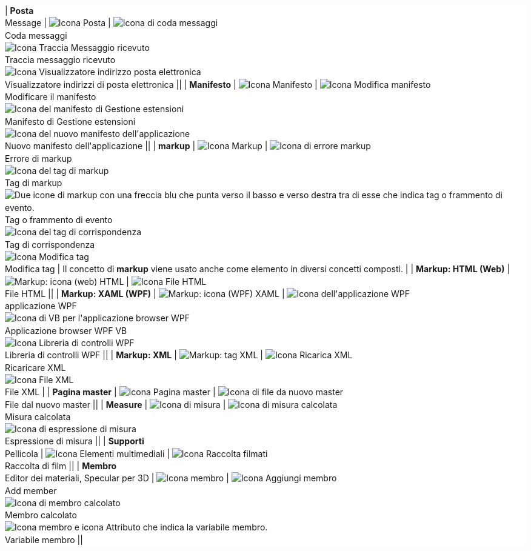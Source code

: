 | **Posta**<br />Message | ![Icona Posta](../../extensibility/ux-guidelines/media/vld_c_mail.png "VLD_C_Mail") | ![Icona di coda messaggi](../../extensibility/ux-guidelines/media/vld_c_mail_messagequeue.png "VLD_C_Mail_MessageQueue")<br />Coda messaggi<br />![Icona Traccia Messaggio ricevuto](../../extensibility/ux-guidelines/media/vld_c_mail_messagereceivedtrace.png "VLD_C_Mail_MessageReceivedTrace")<br />Traccia messaggio ricevuto<br />![Icona Visualizzatore indirizzo posta elettronica](../../extensibility/ux-guidelines/media/vld_c_mail_emailaddressviewer.png "VLD_C_Mail_EmailAddressViewer")<br />Visualizzatore indirizzi di posta elettronica ||
| **Manifesto** | ![Icona Manifesto](../../extensibility/ux-guidelines/media/vld_c_manifest.png "VLD_C_Manifest") | ![Icona Modifica manifesto](../../extensibility/ux-guidelines/media/vld_c_manifest_editmanifest.png "VLD_C_Manifest_EditManifest")<br />Modificare il manifesto<br />![Icona del manifesto di Gestione estensioni](../../extensibility/ux-guidelines/media/vld_c_manifest_extensionmanagermanifest.png "VLD_C_Manifest_ExtensionManagerManifest")<br />Manifesto di Gestione estensioni<br />![Icona del nuovo manifesto dell'applicazione](../../extensibility/ux-guidelines/media/vld_c_manifest_newapplicationmanifest.png "VLD_C_Manifest_NewApplicationManifest")<br />Nuovo manifesto dell'applicazione ||
| **markup** | ![Icona Markup](../../extensibility/ux-guidelines/media/vld_c_markup.png "VLD_C_Markup") | ![Icona di errore markup](../../extensibility/ux-guidelines/media/vld_c_markup_markuperror.png "VLD_C_Markup_MarkupError")<br />Errore di markup<br />![Icona del tag di markup](../../extensibility/ux-guidelines/media/vld_c_markup_tag.png "VLD_C_Markup_Tag")<br />Tag di markup<br />![Due icone di markup con una freccia blu che punta verso il basso e verso destra tra di esse che indica tag o frammento di evento.](../../extensibility/ux-guidelines/media/vld_c_markup_tagoreventsnippet.png "VLD_C_Markup_TagOrEventSnippet")<br />Tag o frammento di evento<br />![Icona del tag di corrispondenza](../../extensibility/ux-guidelines/media/vld_c_markup_matchtag.png "VLD_C_Markup_MatchTag")<br />Tag di corrispondenza<br />![Icona Modifica tag](../../extensibility/ux-guidelines/media/vld_c_markup_edittag.png "VLD_C_Markup_EditTag")<br />Modifica tag | Il concetto di **markup** viene usato anche come elemento in diversi concetti composti. |
| **Markup: HTML (Web)** | ![Markup: icona &#40;web&#41; HTML](../../extensibility/ux-guidelines/media/vld_c_markuphtml_web.png "VLD_C_MarkupHTML_web") | ![Icona File HTML](../../extensibility/ux-guidelines/media/vld_c_markuphtml_web_htmlfile.png "VLD_C_MarkupHTML_web_HTMLFile")<br />File HTML ||
| **Markup: XAML (WPF)** | ![Markup: icona &#40;WPF&#41; XAML](../../extensibility/ux-guidelines/media/vld_c_markupxaml_wpf.png "VLD_C_MarkupXAML_wpf") | ![Icona dell'applicazione WPF](../../extensibility/ux-guidelines/media/vld_c_markupxaml_wpf_wpfapplication.png "VLD_C_MarkupXAML_wpf_WPFApplication")<br />applicazione WPF<br />![Icona di VB per l'applicazione browser WPF](../../extensibility/ux-guidelines/media/vld_c_markupxaml_wpf_wpfbrowserapplicationvb.png "VLD_C_MarkupXAML_wpf_WPFBrowserApplicationVB")<br />Applicazione browser WPF VB<br />![Icona Libreria di controlli WPF](../../extensibility/ux-guidelines/media/vld_c_markupxaml_wpf_wpfcontrollibrary.png "VLD_C_MarkupXAML_wpf_WPFControlLibrary")<br />Libreria di controlli WPF ||
| **Markup: XML** | ![Markup: tag XML](../../extensibility/ux-guidelines/media/vld_c_markupxml.png "VLD_C_MarkupXML") | ![Icona Ricarica XML](../../extensibility/ux-guidelines/media/vld_c_markupxml_reloadxml.png "VLD_C_MarkupXML_ReloadXML")<br />Ricaricare XML<br />![Icona File XML](../../extensibility/ux-guidelines/media/vld_c_markupxml_xmlfile.png "VLD_C_MarkupXML_XMLFile")<br />File XML |
| **Pagina master** | ![Icona Pagina master](../../extensibility/ux-guidelines/media/vld_c_masterpage.png "VLD_C_MasterPage") | ![Icona di file da nuovo master](../../extensibility/ux-guidelines/media/vld_c_masterpage_filefromnewmaster.png "VLD_C_MasterPage_FileFromNewMaster")<br />File dal nuovo master ||
| **Measure** | ![Icona di misura](../../extensibility/ux-guidelines/media/vld_c_measure.png "VLD_C_Measure") | ![Icona di misura calcolata](../../extensibility/ux-guidelines/media/vld_c_measure_measurecalculated.png "VLD_C_Measure_MeasureCalculated")<br />Misura calcolata<br />![Icona di espressione di misura](../../extensibility/ux-guidelines/media/vld_c_measure_measureexpression.png "VLD_C_Measure_MeasureExpression")<br />Espressione di misura ||
| **Supporti**<br />Pellicola | ![Icona Elementi multimediali](../../extensibility/ux-guidelines/media/vld_c_media.png "VLD_C_Media") | ![Icona Raccolta filmati](../../extensibility/ux-guidelines/media/vld_c_media_mymoviecollection.png "VLD_C_Media_MyMovieCollection")<br />Raccolta di film ||
| **Membro**<br />Editor dei materiali, Specular per 3D | ![Icona membro](../../extensibility/ux-guidelines/media/vld_c_member.png "VLD_C_Member") | ![Icona Aggiungi membro](../../extensibility/ux-guidelines/media/vld_c_member_addmember.png "VLD_C_Member_AddMember")<br />Add member<br />![Icona di membro calcolato](../../extensibility/ux-guidelines/media/vld_c_member_membercalculated.png "VLD_C_Member_MemberCalculated")<br />Membro calcolato<br />![Icona membro e icona Attributo che indica la variabile membro.](../../extensibility/ux-guidelines/media/vld_c_member_membervariable.png "VLD_C_Member_MemberVariable")<br />Variabile membro ||